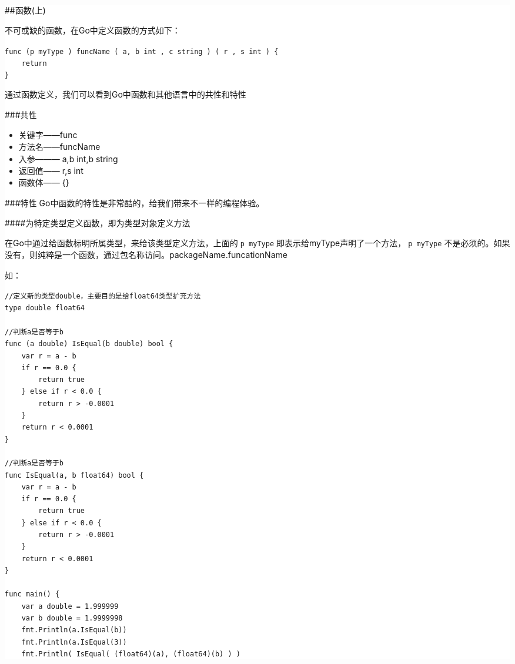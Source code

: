 ##函数(上)

  不可或缺的函数，在Go中定义函数的方式如下：

	func (p myType ) funcName ( a, b int , c string ) ( r , s int ) {
		return
	}

通过函数定义，我们可以看到Go中函数和其他语言中的共性和特性

###共性
+ 关键字——func
+ 方法名——funcName
+ 入参——— a,b int,b string
+ 返回值—— r,s int
+ 函数体—— {}


###特性
  Go中函数的特性是非常酷的，给我们带来不一样的编程体验。

####为特定类型定义函数，即为类型对象定义方法
  
 在Go中通过给函数标明所属类型，来给该类型定义方法，上面的 `p myType` 即表示给myType声明了一个方法， `p myType` 不是必须的。如果没有，则纯粹是一个函数，通过包名称访问。packageName.funcationName

如： 

	//定义新的类型double，主要目的是给float64类型扩充方法
	type double float64
	
	//判断a是否等于b
	func (a double) IsEqual(b double) bool {
		var r = a - b
		if r == 0.0 {
			return true
		} else if r < 0.0 {
			return r > -0.0001
		}
		return r < 0.0001
	}
	
	//判断a是否等于b
	func IsEqual(a, b float64) bool {
		var r = a - b
		if r == 0.0 {
			return true
		} else if r < 0.0 {
			return r > -0.0001
		}
		return r < 0.0001
	}
	
	func main() {
		var a double = 1.999999
		var b double = 1.9999998
		fmt.Println(a.IsEqual(b))
		fmt.Println(a.IsEqual(3))
		fmt.Println( IsEqual( (float64)(a), (float64)(b) ) )
	